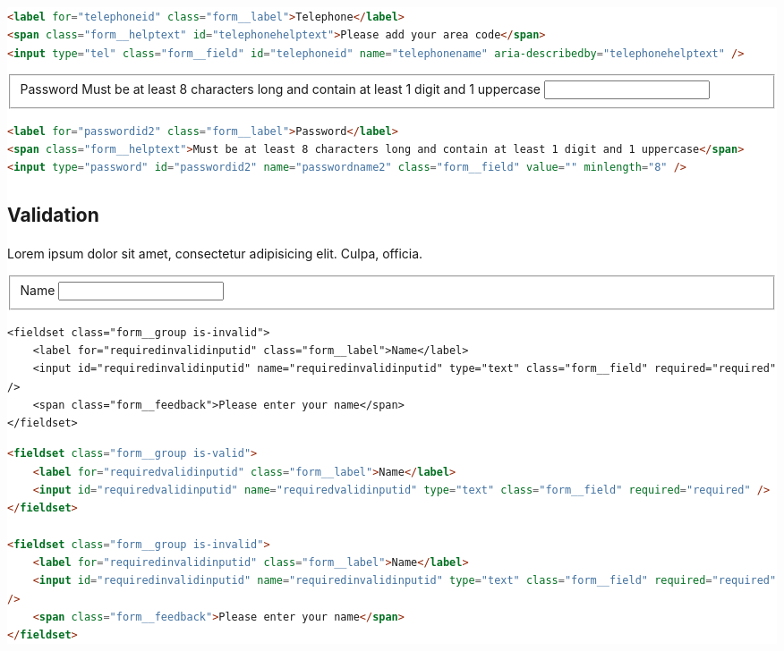 ```html
<label for="telephoneid" class="form__label">Telephone</label>
<span class="form__helptext" id="telephonehelptext">Please add your area code</span>
<input type="tel" class="form__field" id="telephoneid" name="telephonename" aria-describedby="telephonehelptext" />
```

<div class="fp-example">
	<fieldset class="form__group">
		<label for="passwordid2" class="form__label">Password</label>
		<span class="form__helptext">Must be at least 8 characters long and contain at least 1 digit and 1 uppercase</span>
		<input type="password" id="passwordid2" name="passwordname2" class="form__field" value="" minlength="8" />
	</fieldset>
</div>

```html
<label for="passwordid2" class="form__label">Password</label>
<span class="form__helptext">Must be at least 8 characters long and contain at least 1 digit and 1 uppercase</span>
<input type="password" id="passwordid2" name="passwordname2" class="form__field" value="" minlength="8" />
```

## Validation

Lorem ipsum dolor sit amet, consectetur adipisicing elit. Culpa, officia.

<div class="fp-example">
	<fieldset class="form__group is-valid">
		<label for="requiredvalidinputid" class="form__label">Name</label>
		<input id="requiredvalidinputid" name="requiredvalidinputid" type="text" class="form__field" required="required" />
	</fieldset>

	<fieldset class="form__group is-invalid">
		<label for="requiredinvalidinputid" class="form__label">Name</label>
		<input id="requiredinvalidinputid" name="requiredinvalidinputid" type="text" class="form__field" required="required" />
		<span class="form__feedback">Please enter your name</span>
	</fieldset>
</div>

```html
<fieldset class="form__group is-valid">
	<label for="requiredvalidinputid" class="form__label">Name</label>
	<input id="requiredvalidinputid" name="requiredvalidinputid" type="text" class="form__field" required="required" />
</fieldset>

<fieldset class="form__group is-invalid">
	<label for="requiredinvalidinputid" class="form__label">Name</label>
	<input id="requiredinvalidinputid" name="requiredinvalidinputid" type="text" class="form__field" required="required" />
	<span class="form__feedback">Please enter your name</span>
</fieldset>
```
